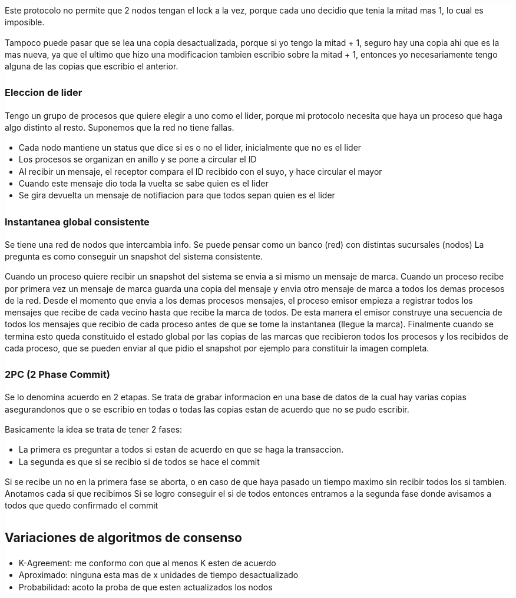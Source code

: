 Este protocolo no permite que 2 nodos tengan el lock a la vez, porque cada uno decidio que tenia la mitad mas 1, lo cual es imposible.

Tampoco puede pasar que se lea una copia desactualizada, porque si yo tengo la mitad + 1, seguro hay una copia ahi que es la mas nueva, ya que el ultimo que hizo una modificacion tambien escribio sobre la mitad + 1, entonces yo necesariamente tengo alguna de las copias que escribio el anterior.

### Eleccion de lider
Tengo un grupo de procesos que quiere elegir a uno como el lider, porque mi protocolo necesita que haya un proceso que haga algo distinto al resto.
Suponemos que la red no tiene fallas.
- Cada nodo mantiene un status que dice si es o no el lider, inicialmente que no es el lider
- Los procesos se organizan en anillo y se pone a circular el ID
- Al recibir un mensaje, el receptor compara el ID recibido con el suyo, y hace circular el mayor
- Cuando este mensaje dio toda la vuelta se sabe quien es el lider
- Se gira devuelta un mensaje de notifiacion para que todos sepan quien es el lider

### Instantanea global consistente
Se tiene una red de nodos que intercambia info.
Se puede pensar como un banco (red) con distintas sucursales (nodos)
La pregunta es como conseguir un snapshot del sistema consistente.

Cuando un proceso quiere recibir un snapshot del sistema se envia a si mismo un mensaje de marca.
Cuando un proceso recibe por primera vez un mensaje de marca guarda una copia del mensaje y envia otro mensaje de marca a todos los demas procesos de la red. 
Desde el momento que envia a los demas procesos mensajes, el proceso emisor empieza a registrar todos los mensajes que recibe de cada vecino hasta que recibe la marca de todos.
De esta manera el emisor construye una secuencia de todos los mensajes que recibio de cada proceso antes de que se tome la instantanea (llegue la marca).
Finalmente cuando se termina esto queda constituido el estado global por las copias de las marcas que recibieron todos los procesos y los recibidos de cada proceso, que se pueden enviar al que pidio el snapshot por ejemplo para constituir la imagen completa.

### 2PC (2 Phase Commit)
Se lo denomina acuerdo en 2 etapas.
Se trata de grabar informacion en una base de datos de la cual hay varias copias asegurandonos que o se escribio en todas o todas las copias estan de acuerdo que no se pudo escribir.

Basicamente la idea se trata de tener 2 fases:
- La primera es preguntar a todos si estan de acuerdo en que se haga la transaccion.
- La segunda es que si se recibio si de todos se hace el commit

Si se recibe un no en la primera fase se aborta, o en caso de que haya pasado un tiempo maximo sin recibir todos los si tambien.
Anotamos cada si que recibimos
Si se logro conseguir el si de todos entonces entramos a la segunda fase donde avisamos a todos que quedo confirmado el commit

## Variaciones de algoritmos de consenso
- K-Agreement: me conformo con que al menos K esten de acuerdo
- Aproximado: ninguna esta mas de x unidades de tiempo desactualizado
- Probabilidad: acoto la proba de que esten actualizados los nodos
  
